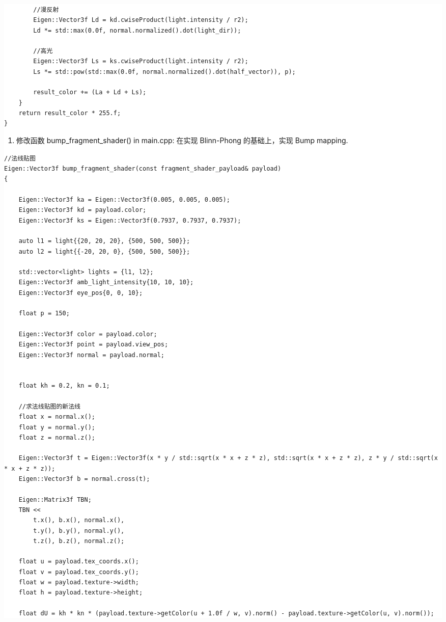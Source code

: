 ```
		//漫反射
		Eigen::Vector3f Ld = kd.cwiseProduct(light.intensity / r2);
		Ld *= std::max(0.0f, normal.normalized().dot(light_dir));

		//高光
		Eigen::Vector3f Ls = ks.cwiseProduct(light.intensity / r2);
		Ls *= std::pow(std::max(0.0f, normal.normalized().dot(half_vector)), p);

		result_color += (La + Ld + Ls);
    }
    return result_color * 255.f;
}
```

1. 修改函数 bump_fragment_shader() in main.cpp: 在实现 Blinn-Phong 的基础上，实现 Bump mapping.

```
//法线贴图
Eigen::Vector3f bump_fragment_shader(const fragment_shader_payload& payload)
{
    
    Eigen::Vector3f ka = Eigen::Vector3f(0.005, 0.005, 0.005);
    Eigen::Vector3f kd = payload.color;
    Eigen::Vector3f ks = Eigen::Vector3f(0.7937, 0.7937, 0.7937);

    auto l1 = light{{20, 20, 20}, {500, 500, 500}};
    auto l2 = light{{-20, 20, 0}, {500, 500, 500}};

    std::vector<light> lights = {l1, l2};
    Eigen::Vector3f amb_light_intensity{10, 10, 10};
    Eigen::Vector3f eye_pos{0, 0, 10};

    float p = 150;

    Eigen::Vector3f color = payload.color; 
    Eigen::Vector3f point = payload.view_pos;
    Eigen::Vector3f normal = payload.normal;


    float kh = 0.2, kn = 0.1;

	//求法线贴图的新法线
	float x = normal.x();
	float y = normal.y();
	float z = normal.z();

	Eigen::Vector3f t = Eigen::Vector3f(x * y / std::sqrt(x * x + z * z), std::sqrt(x * x + z * z), z * y / std::sqrt(x * x + z * z));
	Eigen::Vector3f b = normal.cross(t);

	Eigen::Matrix3f TBN;
	TBN <<
		t.x(), b.x(), normal.x(),
		t.y(), b.y(), normal.y(),
		t.z(), b.z(), normal.z();

	float u = payload.tex_coords.x();
	float v = payload.tex_coords.y();
	float w = payload.texture->width;
	float h = payload.texture->height;

	float dU = kh * kn * (payload.texture->getColor(u + 1.0f / w, v).norm() - payload.texture->getColor(u, v).norm());
```